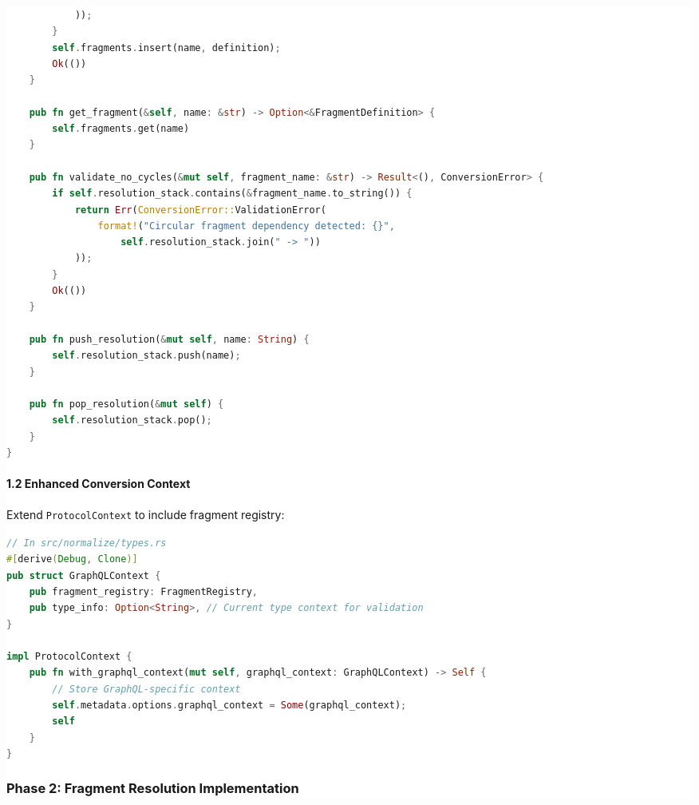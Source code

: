 ```rust
            ));
        }
        self.fragments.insert(name, definition);
        Ok(())
    }
    
    pub fn get_fragment(&self, name: &str) -> Option<&FragmentDefinition> {
        self.fragments.get(name)
    }
    
    pub fn validate_no_cycles(&mut self, fragment_name: &str) -> Result<(), ConversionError> {
        if self.resolution_stack.contains(&fragment_name.to_string()) {
            return Err(ConversionError::ValidationError(
                format!("Circular fragment dependency detected: {}", 
                    self.resolution_stack.join(" -> "))
            ));
        }
        Ok(())
    }
    
    pub fn push_resolution(&mut self, name: String) {
        self.resolution_stack.push(name);
    }
    
    pub fn pop_resolution(&mut self) {
        self.resolution_stack.pop();
    }
}
```

#### 1.2 Enhanced Conversion Context
Extend `ProtocolContext` to include fragment registry:

```rust
// In src/normalize/types.rs
#[derive(Debug, Clone)]
pub struct GraphQLContext {
    pub fragment_registry: FragmentRegistry,
    pub type_info: Option<String>, // Current type context for validation
}

impl ProtocolContext {
    pub fn with_graphql_context(mut self, graphql_context: GraphQLContext) -> Self {
        // Store GraphQL-specific context
        self.metadata.options.graphql_context = Some(graphql_context);
        self
    }
}
```

### Phase 2: Fragment Resolution Implementation
